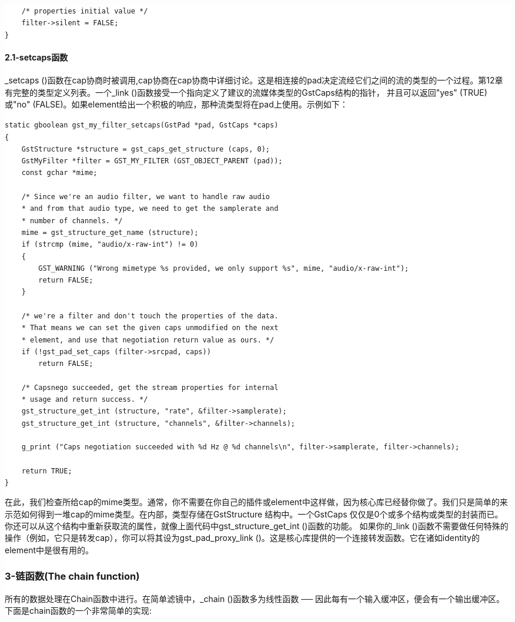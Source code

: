 ```
    /* properties initial value */
    filter->silent = FALSE;
}

```
#### 2.1-setcaps函数

_setcaps ()函数在cap协商时被调用,cap协商在cap协商中详细讨论。这是相连接的pad决定流经它们之间的流的类型的一个过程。第12章有完整的类型定义列表。一个_link ()函数接受一个指向定义了建议的流媒体类型的GstCaps结构的指针， 并且可以返回"yes" (TRUE)或"no" (FALSE)。如果element给出一个积极的响应，那种流类型将在pad上使用。示例如下：

```
static gboolean gst_my_filter_setcaps(GstPad *pad, GstCaps *caps)
{
    GstStructure *structure = gst_caps_get_structure (caps, 0);
    GstMyFilter *filter = GST_MY_FILTER (GST_OBJECT_PARENT (pad));
    const gchar *mime;

    /* Since we're an audio filter, we want to handle raw audio
    * and from that audio type, we need to get the samplerate and
    * number of channels. */
    mime = gst_structure_get_name (structure);
    if (strcmp (mime, "audio/x-raw-int") != 0) 
    {
        GST_WARNING ("Wrong mimetype %s provided, we only support %s", mime, "audio/x-raw-int");
        return FALSE;
    }

    /* we're a filter and don't touch the properties of the data.
    * That means we can set the given caps unmodified on the next
    * element, and use that negotiation return value as ours. */
    if (!gst_pad_set_caps (filter->srcpad, caps))
        return FALSE;

    /* Capsnego succeeded, get the stream properties for internal
    * usage and return success. */
    gst_structure_get_int (structure, "rate", &filter->samplerate);
    gst_structure_get_int (structure, "channels", &filter->channels);

    g_print ("Caps negotiation succeeded with %d Hz @ %d channels\n", filter->samplerate, filter->channels);

    return TRUE;
}  
```
在此，我们检查所给cap的mime类型。通常，你不需要在你自己的插件或element中这样做，因为核心库已经替你做了。我们只是简单的来示范如何得到一堆cap的mime类型。在内部，类型存储在GstStructure 结构中。一个GstCaps 仅仅是0个或多个结构或类型的封装而已。你还可以从这个结构中重新获取流的属性，就像上面代码中gst_structure_get_int ()函数的功能。
如果你的_link ()函数不需要做任何特殊的操作（例如，它只是转发cap），你可以将其设为gst_pad_proxy_link ()。这是核心库提供的一个连接转发函数。它在诸如identity的element中是很有用的。 


### 3-链函数(The chain function)
所有的数据处理在Chain函数中进行。在简单滤镜中，_chain ()函数多为线性函数 ── 因此每有一个输入缓冲区，便会有一个输出缓冲区。下面是chain函数的一个非常简单的实现:
